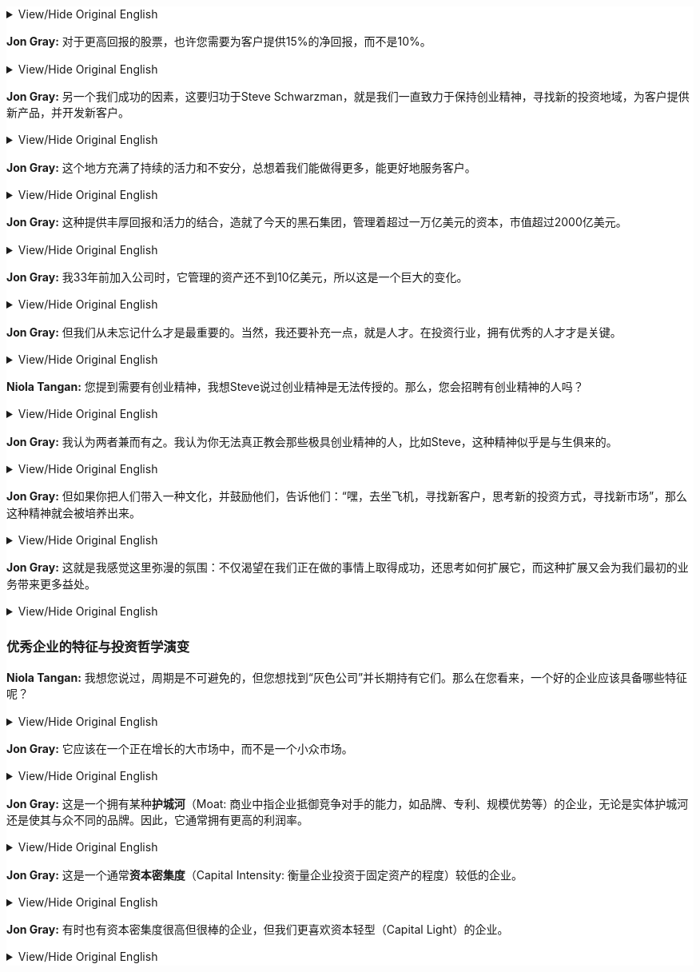 <details><summary>View/Hide Original English</summary></details>

**Jon Gray:** 对于更高回报的股票，也许您需要为客户提供15%的净回报，而不是10%。

<details><summary>View/Hide Original English</summary></details>

**Jon Gray:** 另一个我们成功的因素，这要归功于Steve Schwarzman，就是我们一直致力于保持创业精神，寻找新的投资地域，为客户提供新产品，并开发新客户。

<details><summary>View/Hide Original English</summary></details>

**Jon Gray:** 这个地方充满了持续的活力和不安分，总想着我们能做得更多，能更好地服务客户。

<details><summary>View/Hide Original English</summary></details>

**Jon Gray:** 这种提供丰厚回报和活力的结合，造就了今天的黑石集团，管理着超过一万亿美元的资本，市值超过2000亿美元。

<details><summary>View/Hide Original English</summary></details>

**Jon Gray:** 我33年前加入公司时，它管理的资产还不到10亿美元，所以这是一个巨大的变化。

<details><summary>View/Hide Original English</summary></details>

**Jon Gray:** 但我们从未忘记什么才是最重要的。当然，我还要补充一点，就是人才。在投资行业，拥有优秀的人才才是关键。

<details><summary>View/Hide Original English</summary></details>

**Niola Tangan:** 您提到需要有创业精神，我想Steve说过创业精神是无法传授的。那么，您会招聘有创业精神的人吗？

<details><summary>View/Hide Original English</summary></details>

**Jon Gray:** 我认为两者兼而有之。我认为你无法真正教会那些极具创业精神的人，比如Steve，这种精神似乎是与生俱来的。

<details><summary>View/Hide Original English</summary></details>

**Jon Gray:** 但如果你把人们带入一种文化，并鼓励他们，告诉他们：“嘿，去坐飞机，寻找新客户，思考新的投资方式，寻找新市场”，那么这种精神就会被培养出来。

<details><summary>View/Hide Original English</summary></details>

**Jon Gray:** 这就是我感觉这里弥漫的氛围：不仅渴望在我们正在做的事情上取得成功，还思考如何扩展它，而这种扩展又会为我们最初的业务带来更多益处。

<details><summary>View/Hide Original English</summary></details>

### 优秀企业的特征与投资哲学演变

**Niola Tangan:** 我想您说过，周期是不可避免的，但您想找到“灰色公司”并长期持有它们。那么在您看来，一个好的企业应该具备哪些特征呢？

<details><summary>View/Hide Original English</summary></details>

**Jon Gray:** 它应该在一个正在增长的大市场中，而不是一个小众市场。

<details><summary>View/Hide Original English</summary></details>

**Jon Gray:** 这是一个拥有某种**护城河**（Moat: 商业中指企业抵御竞争对手的能力，如品牌、专利、规模优势等）的企业，无论是实体护城河还是使其与众不同的品牌。因此，它通常拥有更高的利润率。

<details><summary>View/Hide Original English</summary></details>

**Jon Gray:** 这是一个通常**资本密集度**（Capital Intensity: 衡量企业投资于固定资产的程度）较低的企业。

<details><summary>View/Hide Original English</summary></details>

**Jon Gray:** 有时也有资本密集度很高但很棒的企业，但我们更喜欢资本轻型（Capital Light）的企业。

<details><summary>View/Hide Original English</summary></details>
